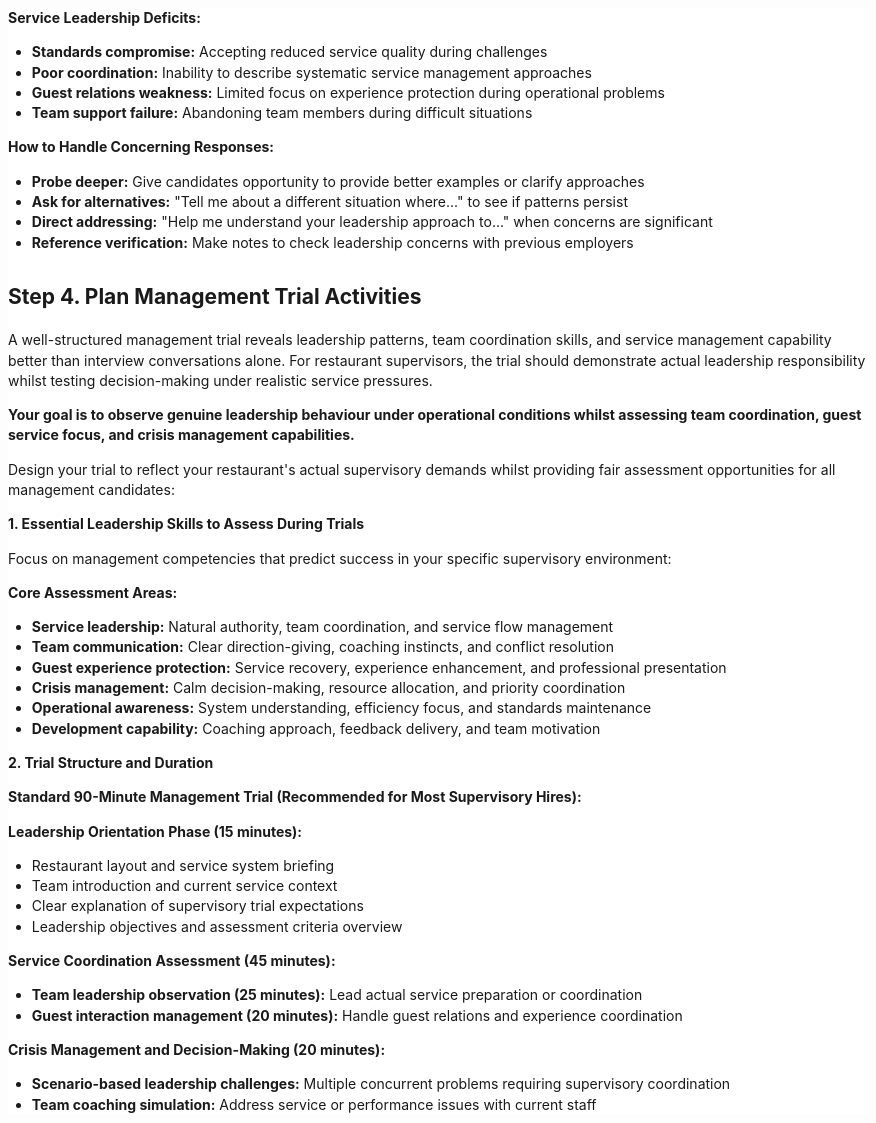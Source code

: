 **Service Leadership Deficits:**
- **Standards compromise:** Accepting reduced service quality during challenges
- **Poor coordination:** Inability to describe systematic service management approaches
- **Guest relations weakness:** Limited focus on experience protection during operational problems
- **Team support failure:** Abandoning team members during difficult situations

**How to Handle Concerning Responses:**
- **Probe deeper:** Give candidates opportunity to provide better examples or clarify approaches
- **Ask for alternatives:** "Tell me about a different situation where..." to see if patterns persist
- **Direct addressing:** "Help me understand your leadership approach to..." when concerns are significant
- **Reference verification:** Make notes to check leadership concerns with previous employers

## Step 4. Plan Management Trial Activities

A well-structured management trial reveals leadership patterns, team coordination skills, and service management capability better than interview conversations alone. For restaurant supervisors, the trial should demonstrate actual leadership responsibility whilst testing decision-making under realistic service pressures.

**Your goal is to observe genuine leadership behaviour under operational conditions whilst assessing team coordination, guest service focus, and crisis management capabilities.**

Design your trial to reflect your restaurant's actual supervisory demands whilst providing fair assessment opportunities for all management candidates:

**1. Essential Leadership Skills to Assess During Trials**

Focus on management competencies that predict success in your specific supervisory environment:

**Core Assessment Areas:**
- **Service leadership:** Natural authority, team coordination, and service flow management
- **Team communication:** Clear direction-giving, coaching instincts, and conflict resolution
- **Guest experience protection:** Service recovery, experience enhancement, and professional presentation
- **Crisis management:** Calm decision-making, resource allocation, and priority coordination
- **Operational awareness:** System understanding, efficiency focus, and standards maintenance
- **Development capability:** Coaching approach, feedback delivery, and team motivation

**2. Trial Structure and Duration**

**Standard 90-Minute Management Trial (Recommended for Most Supervisory Hires):**

**Leadership Orientation Phase (15 minutes):**
- Restaurant layout and service system briefing
- Team introduction and current service context
- Clear explanation of supervisory trial expectations
- Leadership objectives and assessment criteria overview

**Service Coordination Assessment (45 minutes):**
- **Team leadership observation (25 minutes):** Lead actual service preparation or coordination
- **Guest interaction management (20 minutes):** Handle guest relations and experience coordination

**Crisis Management and Decision-Making (20 minutes):**
- **Scenario-based leadership challenges:** Multiple concurrent problems requiring supervisory coordination
- **Team coaching simulation:** Address service or performance issues with current staff
